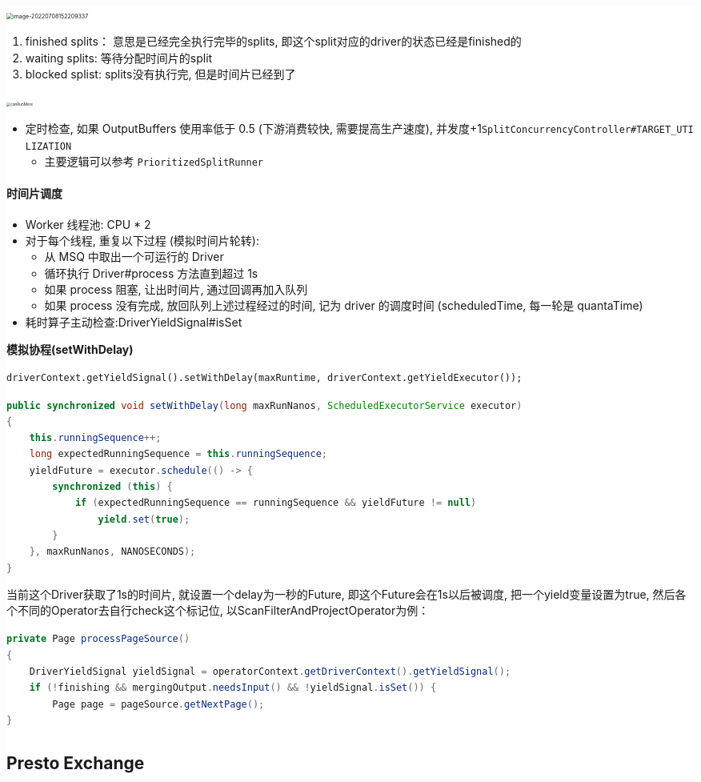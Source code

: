 <img src="Presto 分享.assets/image-20220708152209337.png" alt="image-20220708152209337" style="zoom:50%;" />

1. finished splits： 意思是已经完全执行完毕的splits, 即这个split对应的driver的状态已经是finished的
2. waiting splits: 等待分配时间片的split
3. blocked splist: splits没有执行完, 但是时间片已经到了

<img src="Presto 分享.assets/Split Lifecycle.jpeg" alt="canRunMore" style="zoom: 33%;" />

- 定时检查, 如果 OutputBuffers 使用率低于 0.5 (下游消费较快, 需要提高生产速度),  并发度+1`SplitConcurrencyController#TARGET_UTILIZATION`
  - 主要逻辑可以参考 `PrioritizedSplitRunner`


#### 时间片调度

- Worker 线程池: CPU * 2
- 对于每个线程,  重复以下过程 (模拟时间片轮转):
  - 从  MSQ 中取出一个可运行的 Driver
  - 循环执行 Driver#process 方法直到超过 1s
  - 如果 process 阻塞,  让出时间片, 通过回调再加入队列
  - 如果 process 没有完成, 放回队列上述过程经过的时间, 记为 driver 的调度时间 (scheduledTime, 每一轮是 quantaTime) 
- 耗时算子主动检查:DriverYieldSignal#isSet

**模拟协程(setWithDelay)**

`driverContext.getYieldSignal().setWithDelay(maxRuntime, driverContext.getYieldExecutor()); ` 

```java
public synchronized void setWithDelay(long maxRunNanos, ScheduledExecutorService executor)
{
    this.runningSequence++;
    long expectedRunningSequence = this.runningSequence;
    yieldFuture = executor.schedule(() -> {
        synchronized (this) {
            if (expectedRunningSequence == runningSequence && yieldFuture != null)
                yield.set(true);
        }
    }, maxRunNanos, NANOSECONDS);
}

```

当前这个Driver获取了1s的时间片, 就设置一个delay为一秒的Future, 即这个Future会在1s以后被调度, 把一个yield变量设置为true, 然后各个不同的Operator去自行check这个标记位, 以ScanFilterAndProjectOperator为例：

```java
private Page processPageSource()
{
    DriverYieldSignal yieldSignal = operatorContext.getDriverContext().getYieldSignal();
    if (!finishing && mergingOutput.needsInput() && !yieldSignal.isSet()) {
        Page page = pageSource.getNextPage();
}
```

## Presto Exchange
